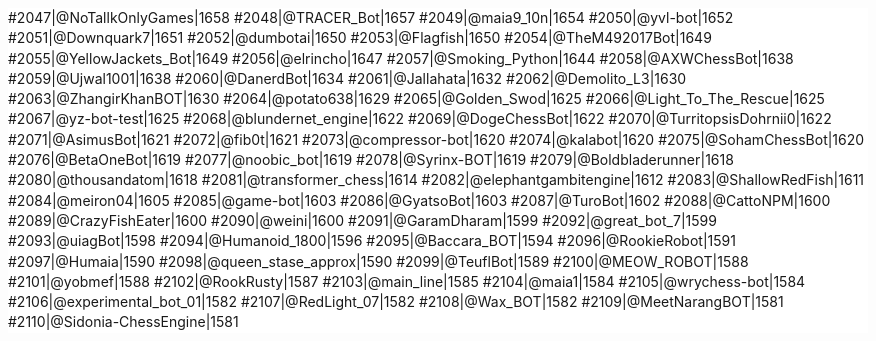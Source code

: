 #2047|@NoTallkOnlyGames|1658
#2048|@TRACER_Bot|1657
#2049|@maia9_10n|1654
#2050|@yvl-bot|1652
#2051|@Downquark7|1651
#2052|@dumbotai|1650
#2053|@Flagfish|1650
#2054|@TheM492017Bot|1649
#2055|@YellowJackets_Bot|1649
#2056|@elrincho|1647
#2057|@Smoking_Python|1644
#2058|@AXWChessBot|1638
#2059|@Ujwal1001|1638
#2060|@DanerdBot|1634
#2061|@Jallahata|1632
#2062|@Demolito_L3|1630
#2063|@ZhangirKhanBOT|1630
#2064|@potato638|1629
#2065|@Golden_Swod|1625
#2066|@Light_To_The_Rescue|1625
#2067|@yz-bot-test|1625
#2068|@blundernet_engine|1622
#2069|@DogeChessBot|1622
#2070|@TurritopsisDohrnii0|1622
#2071|@AsimusBot|1621
#2072|@fib0t|1621
#2073|@compressor-bot|1620
#2074|@kalabot|1620
#2075|@SohamChessBot|1620
#2076|@BetaOneBot|1619
#2077|@noobic_bot|1619
#2078|@Syrinx-BOT|1619
#2079|@Boldbladerunner|1618
#2080|@thousandatom|1618
#2081|@transformer_chess|1614
#2082|@elephantgambitengine|1612
#2083|@ShallowRedFish|1611
#2084|@meiron04|1605
#2085|@game-bot|1603
#2086|@GyatsoBot|1603
#2087|@TuroBot|1602
#2088|@CattoNPM|1600
#2089|@CrazyFishEater|1600
#2090|@weini|1600
#2091|@GaramDharam|1599
#2092|@great_bot_7|1599
#2093|@uiagBot|1598
#2094|@Humanoid_1800|1596
#2095|@Baccara_BOT|1594
#2096|@RookieRobot|1591
#2097|@Humaia|1590
#2098|@queen_stase_approx|1590
#2099|@TeuflBot|1589
#2100|@MEOW_ROBOT|1588
#2101|@yobmef|1588
#2102|@RookRusty|1587
#2103|@main_line|1585
#2104|@maia1|1584
#2105|@wrychess-bot|1584
#2106|@experimental_bot_01|1582
#2107|@RedLight_07|1582
#2108|@Wax_BOT|1582
#2109|@MeetNarangBOT|1581
#2110|@Sidonia-ChessEngine|1581
